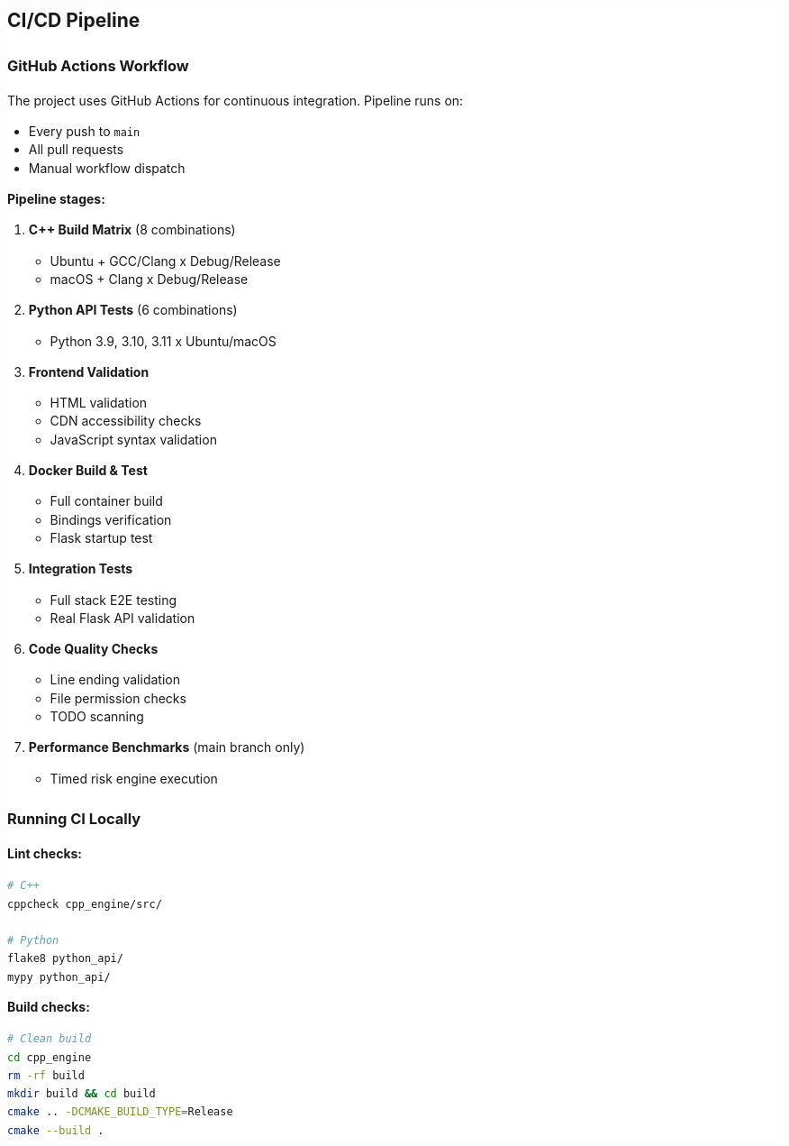 ## CI/CD Pipeline

### GitHub Actions Workflow

The project uses GitHub Actions for continuous integration. Pipeline runs on:
- Every push to `main`
- All pull requests
- Manual workflow dispatch

**Pipeline stages:**

1. **C++ Build Matrix** (8 combinations)
   - Ubuntu + GCC/Clang x Debug/Release
   - macOS + Clang x Debug/Release

2. **Python API Tests** (6 combinations)
   - Python 3.9, 3.10, 3.11 x Ubuntu/macOS

3. **Frontend Validation**
   - HTML validation
   - CDN accessibility checks
   - JavaScript syntax validation

4. **Docker Build & Test**
   - Full container build
   - Bindings verification
   - Flask startup test

5. **Integration Tests**
   - Full stack E2E testing
   - Real Flask API validation

6. **Code Quality Checks**
   - Line ending validation
   - File permission checks
   - TODO scanning

7. **Performance Benchmarks** (main branch only)
   - Timed risk engine execution

### Running CI Locally

**Lint checks:**
```bash
# C++
cppcheck cpp_engine/src/

# Python
flake8 python_api/
mypy python_api/
```

**Build checks:**
```bash
# Clean build
cd cpp_engine
rm -rf build
mkdir build && cd build
cmake .. -DCMAKE_BUILD_TYPE=Release
cmake --build .
```
